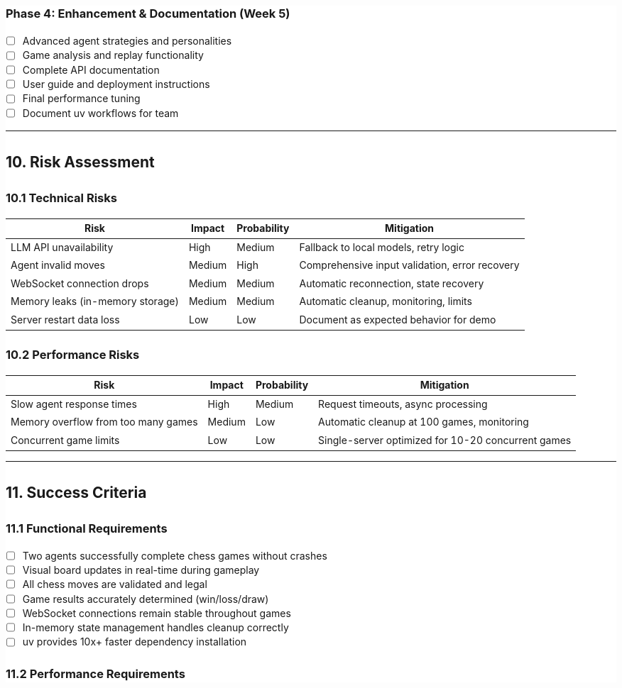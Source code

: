 ### Phase 4: Enhancement & Documentation (Week 5)
- [ ] Advanced agent strategies and personalities
- [ ] Game analysis and replay functionality
- [ ] Complete API documentation
- [ ] User guide and deployment instructions
- [ ] Final performance tuning
- [ ] Document uv workflows for team

---

## 10. Risk Assessment

### 10.1 Technical Risks

| Risk | Impact | Probability | Mitigation |
|------|--------|-------------|------------|
| LLM API unavailability | High | Medium | Fallback to local models, retry logic |
| Agent invalid moves | Medium | High | Comprehensive input validation, error recovery |
| WebSocket connection drops | Medium | Medium | Automatic reconnection, state recovery |
| Memory leaks (in-memory storage) | Medium | Medium | Automatic cleanup, monitoring, limits |
| Server restart data loss | Low | Low | Document as expected behavior for demo |

### 10.2 Performance Risks

| Risk | Impact | Probability | Mitigation |
|------|--------|-------------|------------|
| Slow agent response times | High | Medium | Request timeouts, async processing |
| Memory overflow from too many games | Medium | Low | Automatic cleanup at 100 games, monitoring |
| Concurrent game limits | Low | Low | Single-server optimized for 10-20 concurrent games |

---

## 11. Success Criteria

### 11.1 Functional Requirements

- [ ] Two agents successfully complete chess games without crashes
- [ ] Visual board updates in real-time during gameplay
- [ ] All chess moves are validated and legal
- [ ] Game results accurately determined (win/loss/draw)
- [ ] WebSocket connections remain stable throughout games
- [ ] In-memory state management handles cleanup correctly
- [ ] uv provides 10x+ faster dependency installation

### 11.2 Performance Requirements
